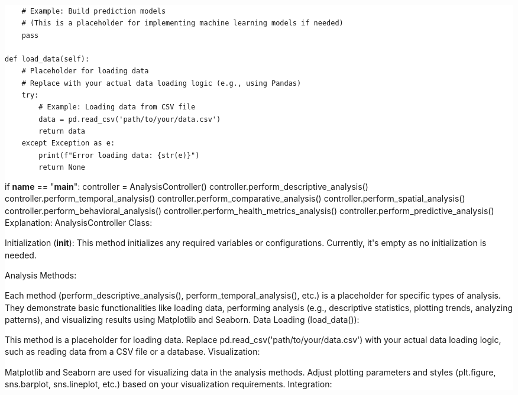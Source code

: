         # Example: Build prediction models
        # (This is a placeholder for implementing machine learning models if needed)
        pass

    def load_data(self):
        # Placeholder for loading data
        # Replace with your actual data loading logic (e.g., using Pandas)
        try:
            # Example: Loading data from CSV file
            data = pd.read_csv('path/to/your/data.csv')
            return data
        except Exception as e:
            print(f"Error loading data: {str(e)}")
            return None

if __name__ == "__main__":
    controller = AnalysisController()
    controller.perform_descriptive_analysis()
    controller.perform_temporal_analysis()
    controller.perform_comparative_analysis()
    controller.perform_spatial_analysis()
    controller.perform_behavioral_analysis()
    controller.perform_health_metrics_analysis()
    controller.perform_predictive_analysis()
Explanation:
AnalysisController Class:

Initialization (__init__): This method initializes any required variables or configurations. Currently, it's empty as no initialization is needed.

Analysis Methods:

Each method (perform_descriptive_analysis(), perform_temporal_analysis(), etc.) is a placeholder for specific types of analysis.
They demonstrate basic functionalities like loading data, performing analysis (e.g., descriptive statistics, plotting trends, analyzing patterns), and visualizing results using Matplotlib and Seaborn.
Data Loading (load_data()):

This method is a placeholder for loading data. Replace pd.read_csv('path/to/your/data.csv') with your actual data loading logic, such as reading data from a CSV file or a database.
Visualization:

Matplotlib and Seaborn are used for visualizing data in the analysis methods. Adjust plotting parameters and styles (plt.figure, sns.barplot, sns.lineplot, etc.) based on your visualization requirements.
Integration:
